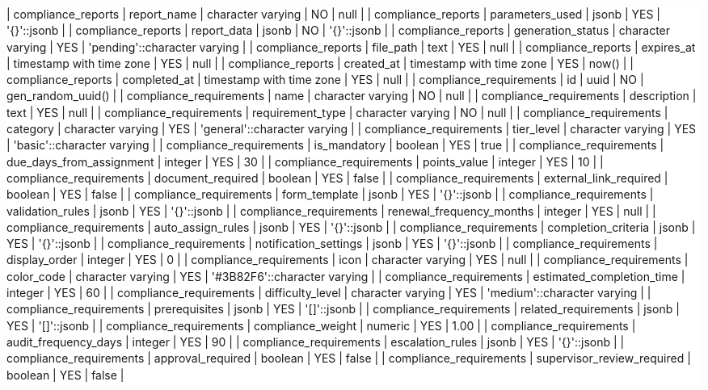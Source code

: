 | compliance_reports                | report_name                | character varying        | NO          | null                              |
| compliance_reports                | parameters_used            | jsonb                    | YES         | '{}'::jsonb                       |
| compliance_reports                | report_data                | jsonb                    | NO          | '{}'::jsonb                       |
| compliance_reports                | generation_status          | character varying        | YES         | 'pending'::character varying      |
| compliance_reports                | file_path                  | text                     | YES         | null                              |
| compliance_reports                | expires_at                 | timestamp with time zone | YES         | null                              |
| compliance_reports                | created_at                 | timestamp with time zone | YES         | now()                             |
| compliance_reports                | completed_at               | timestamp with time zone | YES         | null                              |
| compliance_requirements           | id                         | uuid                     | NO          | gen_random_uuid()                 |
| compliance_requirements           | name                       | character varying        | NO          | null                              |
| compliance_requirements           | description                | text                     | YES         | null                              |
| compliance_requirements           | requirement_type           | character varying        | NO          | null                              |
| compliance_requirements           | category                   | character varying        | YES         | 'general'::character varying      |
| compliance_requirements           | tier_level                 | character varying        | YES         | 'basic'::character varying        |
| compliance_requirements           | is_mandatory               | boolean                  | YES         | true                              |
| compliance_requirements           | due_days_from_assignment   | integer                  | YES         | 30                                |
| compliance_requirements           | points_value               | integer                  | YES         | 10                                |
| compliance_requirements           | document_required          | boolean                  | YES         | false                             |
| compliance_requirements           | external_link_required     | boolean                  | YES         | false                             |
| compliance_requirements           | form_template              | jsonb                    | YES         | '{}'::jsonb                       |
| compliance_requirements           | validation_rules           | jsonb                    | YES         | '{}'::jsonb                       |
| compliance_requirements           | renewal_frequency_months   | integer                  | YES         | null                              |
| compliance_requirements           | auto_assign_rules          | jsonb                    | YES         | '{}'::jsonb                       |
| compliance_requirements           | completion_criteria        | jsonb                    | YES         | '{}'::jsonb                       |
| compliance_requirements           | notification_settings      | jsonb                    | YES         | '{}'::jsonb                       |
| compliance_requirements           | display_order              | integer                  | YES         | 0                                 |
| compliance_requirements           | icon                       | character varying        | YES         | null                              |
| compliance_requirements           | color_code                 | character varying        | YES         | '#3B82F6'::character varying      |
| compliance_requirements           | estimated_completion_time  | integer                  | YES         | 60                                |
| compliance_requirements           | difficulty_level           | character varying        | YES         | 'medium'::character varying       |
| compliance_requirements           | prerequisites              | jsonb                    | YES         | '[]'::jsonb                       |
| compliance_requirements           | related_requirements       | jsonb                    | YES         | '[]'::jsonb                       |
| compliance_requirements           | compliance_weight          | numeric                  | YES         | 1.00                              |
| compliance_requirements           | audit_frequency_days       | integer                  | YES         | 90                                |
| compliance_requirements           | escalation_rules           | jsonb                    | YES         | '{}'::jsonb                       |
| compliance_requirements           | approval_required          | boolean                  | YES         | false                             |
| compliance_requirements           | supervisor_review_required | boolean                  | YES         | false                             |